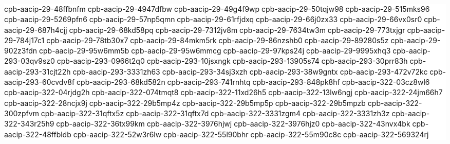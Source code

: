 cpb-aacip-29-48ffbnfm
cpb-aacip-29-4947dfbw
cpb-aacip-29-49g4f9wp
cpb-aacip-29-50tqjw98
cpb-aacip-29-515mks96
cpb-aacip-29-5269pfn6
cpb-aacip-29-57np5qmn
cpb-aacip-29-61rfjdxq
cpb-aacip-29-66j0zx33
cpb-aacip-29-66vx0sr0
cpb-aacip-29-687h4cjj
cpb-aacip-29-68kd58pq
cpb-aacip-29-7312jv8m
cpb-aacip-29-7634tw3m
cpb-aacip-29-773txjgr
cpb-aacip-29-784j17c1
cpb-aacip-29-78tb30x7
cpb-aacip-29-84mkm5rk
cpb-aacip-29-86nzshb0
cpb-aacip-29-89280s5z
cpb-aacip-29-902z3fdn
cpb-aacip-29-95w6mm5b
cpb-aacip-29-95w6mmcg
cpb-aacip-29-97kps24j
cpb-aacip-29-9995xhq3
cpb-aacip-293-03qv9sz0
cpb-aacip-293-0966t2q0
cpb-aacip-293-10jsxngk
cpb-aacip-293-13905s74
cpb-aacip-293-30prr83h
cpb-aacip-293-31cjt22h
cpb-aacip-293-3331zh63
cpb-aacip-293-34sj3xzh
cpb-aacip-293-38w9gntx
cpb-aacip-293-472v72kc
cpb-aacip-293-60cvdv8f
cpb-aacip-293-68kd582n
cpb-aacip-293-741rnhtq
cpb-aacip-293-848pk8hf
cpb-aacip-322-03cz8wl6
cpb-aacip-322-04rjdg2h
cpb-aacip-322-074tmqt8
cpb-aacip-322-11xd26h5
cpb-aacip-322-13lw6ngj
cpb-aacip-322-24jm66h7
cpb-aacip-322-28ncjx9j
cpb-aacip-322-29b5mp4z
cpb-aacip-322-29b5mp5p
cpb-aacip-322-29b5mpzb
cpb-aacip-322-300zpfvm
cpb-aacip-322-31qftx5z
cpb-aacip-322-31qftx7d
cpb-aacip-322-3331zgm4
cpb-aacip-322-3331zh3z
cpb-aacip-322-343r25h9
cpb-aacip-322-36tx99km
cpb-aacip-322-3976hjwj
cpb-aacip-322-3976hjz0
cpb-aacip-322-43nvx4bk
cpb-aacip-322-48ffbldb
cpb-aacip-322-52w3r6lw
cpb-aacip-322-55l90bhr
cpb-aacip-322-55m90c8c
cpb-aacip-322-569324rj